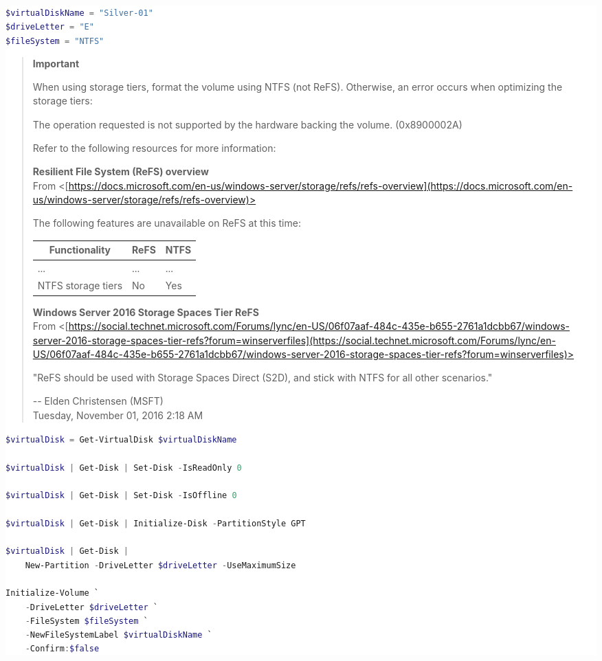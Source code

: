 ```PowerShell
$virtualDiskName = "Silver-01"
$driveLetter = "E"
$fileSystem = "NTFS"
```

> **Important**
>
> When using storage tiers, format the volume using NTFS (not ReFS). Otherwise, an error occurs when optimizing the storage tiers:
>
> The operation requested is not supported by the hardware backing the volume. (0x8900002A)
>
> Refer to the following resources for more information:
>
> **Resilient File System (ReFS) overview**\
> From <[https://docs.microsoft.com/en-us/windows-server/storage/refs/refs-overview](https://docs.microsoft.com/en-us/windows-server/storage/refs/refs-overview)>
>
> The following features are unavailable on ReFS at this time:
>
> | **Functionality**  | **ReFS** | **NTFS** |
> | ------------------ | -------- | -------- |
> | ...                | ...      | ...      |
> | NTFS storage tiers | No       | Yes      |
>
> **Windows Server 2016 Storage Spaces Tier ReFS**\
> From <[https://social.technet.microsoft.com/Forums/lync/en-US/06f07aaf-484c-435e-b655-2761a1dcbb67/windows-server-2016-storage-spaces-tier-refs?forum=winserverfiles](https://social.technet.microsoft.com/Forums/lync/en-US/06f07aaf-484c-435e-b655-2761a1dcbb67/windows-server-2016-storage-spaces-tier-refs?forum=winserverfiles)>
>
> "ReFS should be used with Storage Spaces Direct (S2D), and stick with NTFS for all other scenarios."
>
> -- Elden Christensen (MSFT)\
> Tuesday, November 01, 2016 2:18 AM

```PowerShell
$virtualDisk = Get-VirtualDisk $virtualDiskName

$virtualDisk | Get-Disk | Set-Disk -IsReadOnly 0

$virtualDisk | Get-Disk | Set-Disk -IsOffline 0

$virtualDisk | Get-Disk | Initialize-Disk -PartitionStyle GPT

$virtualDisk | Get-Disk |
    New-Partition -DriveLetter $driveLetter -UseMaximumSize

Initialize-Volume `
    -DriveLetter $driveLetter `
    -FileSystem $fileSystem `
    -NewFileSystemLabel $virtualDiskName `
    -Confirm:$false
```
